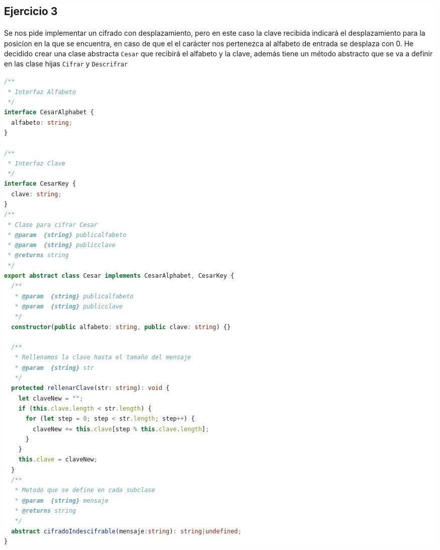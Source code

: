 <div id='dv4'/>

## Ejercicio 3

Se nos pide implementar un cifrado con desplazamiento, pero en este caso la clave recibida indicará el desplazamiento para la posicíon en la que se encuentra, en caso de que el el carácter nos pertenezca al alfabeto de entrada se desplaza con 0. He decidido crear una clase abstracta `Cesar` que recibirá el alfabeto y la clave, además tiene un método abstracto que se va a definir en las clase hijas `Cifrar` y `Descrifrar`


```typescript
/**
 * Interfaz Alfabeto
 */
interface CesarAlphabet {
  alfabeto: string;
}

/**
 * Interfaz Clave
 */
interface CesarKey {
  clave: string;
}
/**
 * Clase para cifrar Cesar
 * @param  {string} publicalfabeto
 * @param  {string} publicclave
 * @returns string
 */
export abstract class Cesar implements CesarAlphabet, CesarKey {
  /**
   * @param  {string} publicalfabeto
   * @param  {string} publicclave
   */
  constructor(public alfabeto: string, public clave: string) {}

  /**
   * Rellenamos la clave hasta el tamaño del mensaje
   * @param  {string} str
   */
  protected rellenarClave(str: string): void {
    let claveNew = "";
    if (this.clave.length < str.length) {
      for (let step = 0; step < str.length; step++) {
        claveNew += this.clave[step % this.clave.length];
      }
    }
    this.clave = claveNew;
  }
  /**
   * Metodo que se define en cada subclase
   * @param  {string} mensaje
   * @returns string
   */
  abstract cifradoIndescifrable(mensaje:string): string|undefined;
}
```
